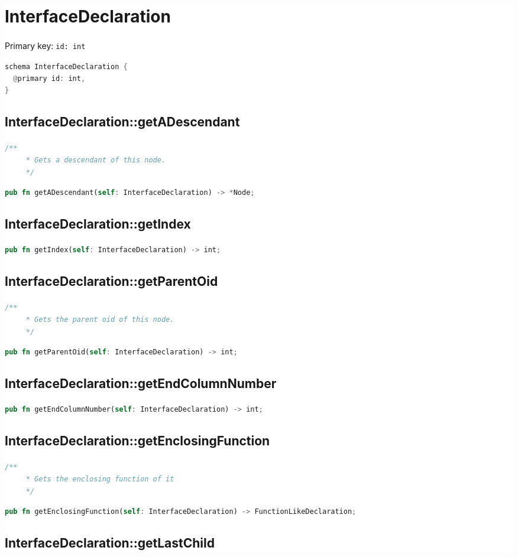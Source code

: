 # InterfaceDeclaration

Primary key: `id: int`

```rust
schema InterfaceDeclaration {
  @primary id: int,
}
```
## InterfaceDeclaration::getADescendant

```rust
/**
     * Gets a descendant of this node. 
     */
```
```rust
pub fn getADescendant(self: InterfaceDeclaration) -> *Node;
```
## InterfaceDeclaration::getIndex

```rust
pub fn getIndex(self: InterfaceDeclaration) -> int;
```
## InterfaceDeclaration::getParentOid

```rust
/**
     * Gets the parent oid of this node.
     */
```
```rust
pub fn getParentOid(self: InterfaceDeclaration) -> int;
```
## InterfaceDeclaration::getEndColumnNumber

```rust
pub fn getEndColumnNumber(self: InterfaceDeclaration) -> int;
```
## InterfaceDeclaration::getEnclosingFunction

```rust
/**
     * Gets the enclosing function of it
     */
```
```rust
pub fn getEnclosingFunction(self: InterfaceDeclaration) -> FunctionLikeDeclaration;
```
## InterfaceDeclaration::getLastChild
